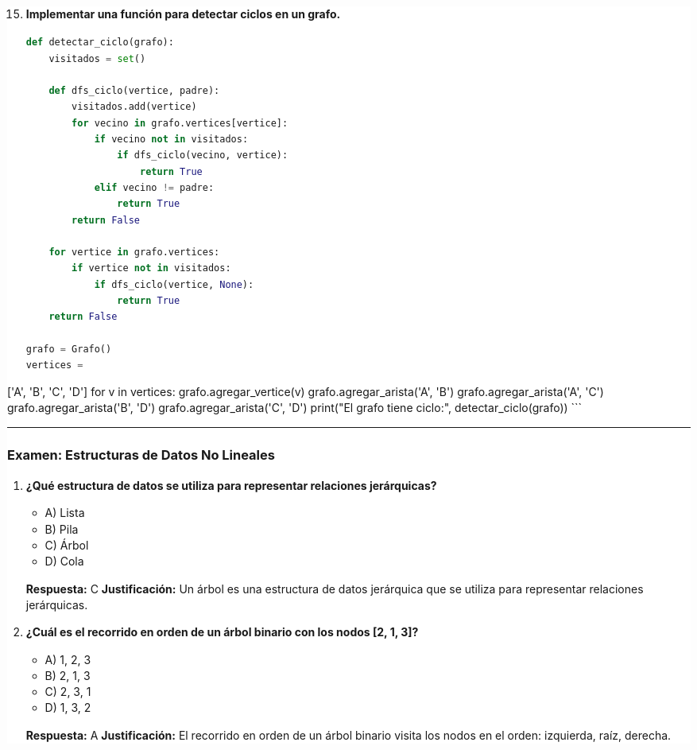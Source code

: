 15. **Implementar una función para detectar ciclos en un grafo.**
    ```python
    def detectar_ciclo(grafo):
        visitados = set()

        def dfs_ciclo(vertice, padre):
            visitados.add(vertice)
            for vecino in grafo.vertices[vertice]:
                if vecino not in visitados:
                    if dfs_ciclo(vecino, vertice):
                        return True
                elif vecino != padre:
                    return True
            return False

        for vertice in grafo.vertices:
            if vertice not in visitados:
                if dfs_ciclo(vertice, None):
                    return True
        return False

    grafo = Grafo()
    vertices =

 ['A', 'B', 'C', 'D']
    for v in vertices:
        grafo.agregar_vertice(v)
    grafo.agregar_arista('A', 'B')
    grafo.agregar_arista('A', 'C')
    grafo.agregar_arista('B', 'D')
    grafo.agregar_arista('C', 'D')
    print("El grafo tiene ciclo:", detectar_ciclo(grafo))
    ```

---

### Examen: Estructuras de Datos No Lineales

1. **¿Qué estructura de datos se utiliza para representar relaciones jerárquicas?**
    - A) Lista
    - B) Pila
    - C) Árbol
    - D) Cola
 
    **Respuesta:** C
    **Justificación:** Un árbol es una estructura de datos jerárquica que se utiliza para representar relaciones jerárquicas.

2. **¿Cuál es el recorrido en orden de un árbol binario con los nodos [2, 1, 3]?**
    - A) 1, 2, 3
    - B) 2, 1, 3
    - C) 2, 3, 1
    - D) 1, 3, 2

    **Respuesta:** A
    **Justificación:** El recorrido en orden de un árbol binario visita los nodos en el orden: izquierda, raíz, derecha.
